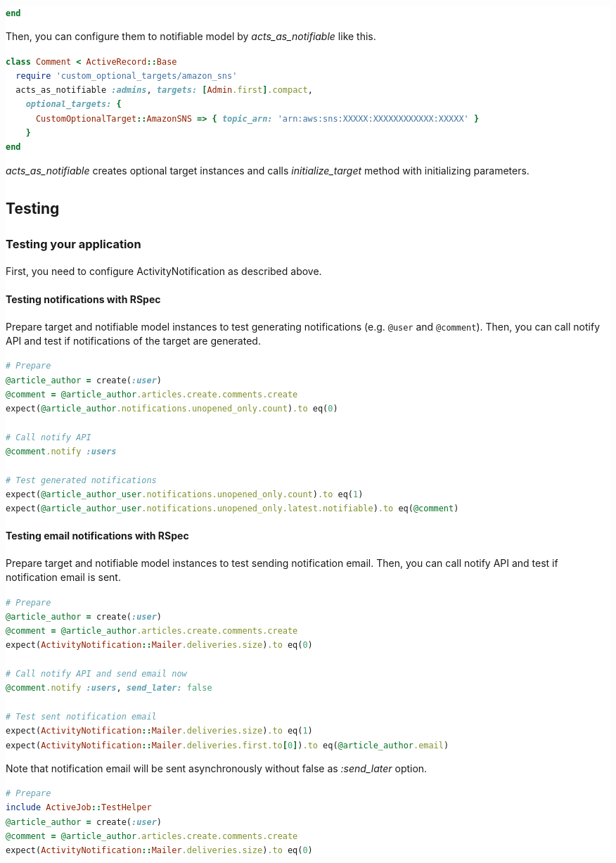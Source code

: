 ```ruby
end
```

Then, you can configure them to notifiable model by *acts_as_notifiable* like this.

```ruby
class Comment < ActiveRecord::Base
  require 'custom_optional_targets/amazon_sns'
  acts_as_notifiable :admins, targets: [Admin.first].compact,
    optional_targets: {
      CustomOptionalTarget::AmazonSNS => { topic_arn: 'arn:aws:sns:XXXXX:XXXXXXXXXXXX:XXXXX' }
    }
end
```

*acts_as_notifiable* creates optional target instances and calls *initialize_target* method with initializing parameters.


## Testing

### Testing your application

First, you need to configure ActivityNotification as described above.

#### Testing notifications with RSpec
Prepare target and notifiable model instances to test generating notifications (e.g. `@user` and `@comment`).
Then, you can call notify API and test if notifications of the target are generated.
```ruby
# Prepare
@article_author = create(:user)
@comment = @article_author.articles.create.comments.create
expect(@article_author.notifications.unopened_only.count).to eq(0)

# Call notify API
@comment.notify :users

# Test generated notifications
expect(@article_author_user.notifications.unopened_only.count).to eq(1)
expect(@article_author_user.notifications.unopened_only.latest.notifiable).to eq(@comment)
```

#### Testing email notifications with RSpec
Prepare target and notifiable model instances to test sending notification email.
Then, you can call notify API and test if notification email is sent.
```ruby
# Prepare
@article_author = create(:user)
@comment = @article_author.articles.create.comments.create
expect(ActivityNotification::Mailer.deliveries.size).to eq(0)

# Call notify API and send email now
@comment.notify :users, send_later: false

# Test sent notification email
expect(ActivityNotification::Mailer.deliveries.size).to eq(1)
expect(ActivityNotification::Mailer.deliveries.first.to[0]).to eq(@article_author.email)
```
Note that notification email will be sent asynchronously without false as *:send_later* option.
```ruby
# Prepare
include ActiveJob::TestHelper
@article_author = create(:user)
@comment = @article_author.articles.create.comments.create
expect(ActivityNotification::Mailer.deliveries.size).to eq(0)
```